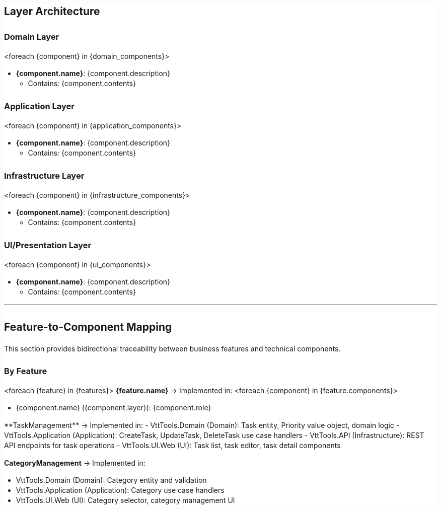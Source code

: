 
## Layer Architecture

### Domain Layer
<foreach {component} in {domain_components}>
- **{component.name}**: {component.description}
  - Contains: {component.contents}
</foreach>

### Application Layer
<foreach {component} in {application_components}>
- **{component.name}**: {component.description}
  - Contains: {component.contents}
</foreach>

### Infrastructure Layer
<foreach {component} in {infrastructure_components}>
- **{component.name}**: {component.description}
  - Contains: {component.contents}
</foreach>

### UI/Presentation Layer
<foreach {component} in {ui_components}>
- **{component.name}**: {component.description}
  - Contains: {component.contents}
</foreach>

---

## Feature-to-Component Mapping

This section provides bidirectional traceability between business features and technical components.

### By Feature
<foreach {feature} in {features}>
**{feature.name}** → Implemented in:
<foreach {component} in {feature.components}>
  - {component.name} ({component.layer}): {component.role}
</foreach>
</foreach>
<examples>
**TaskManagement** → Implemented in:
  - VttTools.Domain (Domain): Task entity, Priority value object, domain logic
  - VttTools.Application (Application): CreateTask, UpdateTask, DeleteTask use case handlers
  - VttTools.API (Infrastructure): REST API endpoints for task operations
  - VttTools.UI.Web (UI): Task list, task editor, task detail components

**CategoryManagement** → Implemented in:
  - VttTools.Domain (Domain): Category entity and validation
  - VttTools.Application (Application): Category use case handlers
  - VttTools.UI.Web (UI): Category selector, category management UI
</examples>
